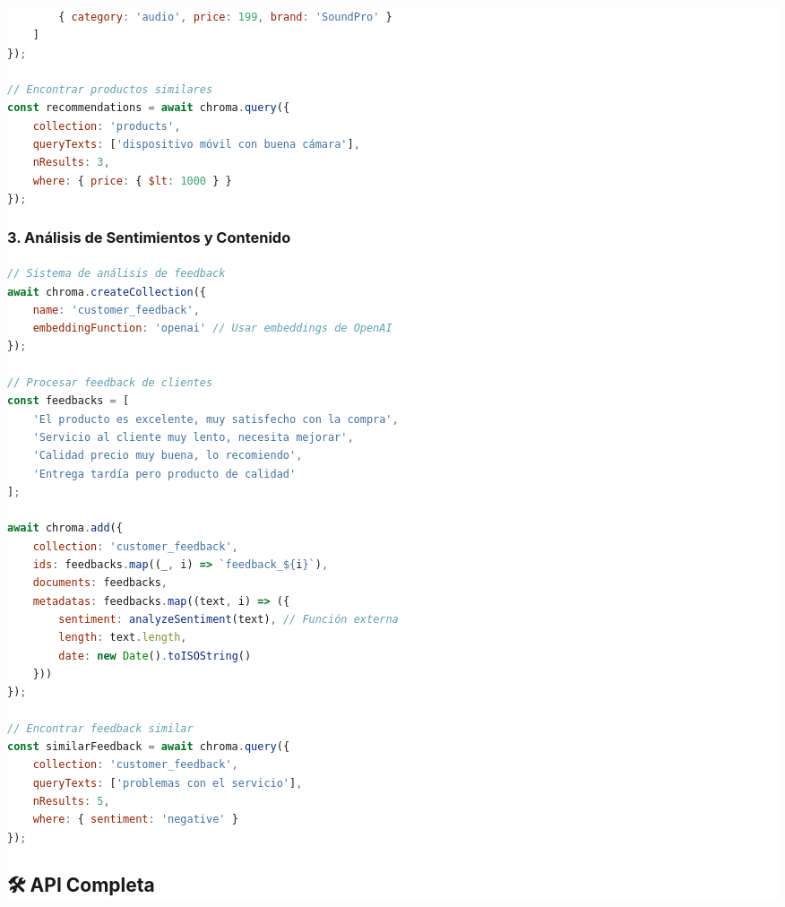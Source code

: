 ```javascript
		{ category: 'audio', price: 199, brand: 'SoundPro' }
	]
});

// Encontrar productos similares
const recommendations = await chroma.query({
	collection: 'products',
	queryTexts: ['dispositivo móvil con buena cámara'],
	nResults: 3,
	where: { price: { $lt: 1000 } }
});
```

### 3. Análisis de Sentimientos y Contenido

```javascript
// Sistema de análisis de feedback
await chroma.createCollection({
	name: 'customer_feedback',
	embeddingFunction: 'openai' // Usar embeddings de OpenAI
});

// Procesar feedback de clientes
const feedbacks = [
	'El producto es excelente, muy satisfecho con la compra',
	'Servicio al cliente muy lento, necesita mejorar',
	'Calidad precio muy buena, lo recomiendo',
	'Entrega tardía pero producto de calidad'
];

await chroma.add({
	collection: 'customer_feedback',
	ids: feedbacks.map((_, i) => `feedback_${i}`),
	documents: feedbacks,
	metadatas: feedbacks.map((text, i) => ({
		sentiment: analyzeSentiment(text), // Función externa
		length: text.length,
		date: new Date().toISOString()
	}))
});

// Encontrar feedback similar
const similarFeedback = await chroma.query({
	collection: 'customer_feedback',
	queryTexts: ['problemas con el servicio'],
	nResults: 5,
	where: { sentiment: 'negative' }
});
```

## 🛠️ API Completa
